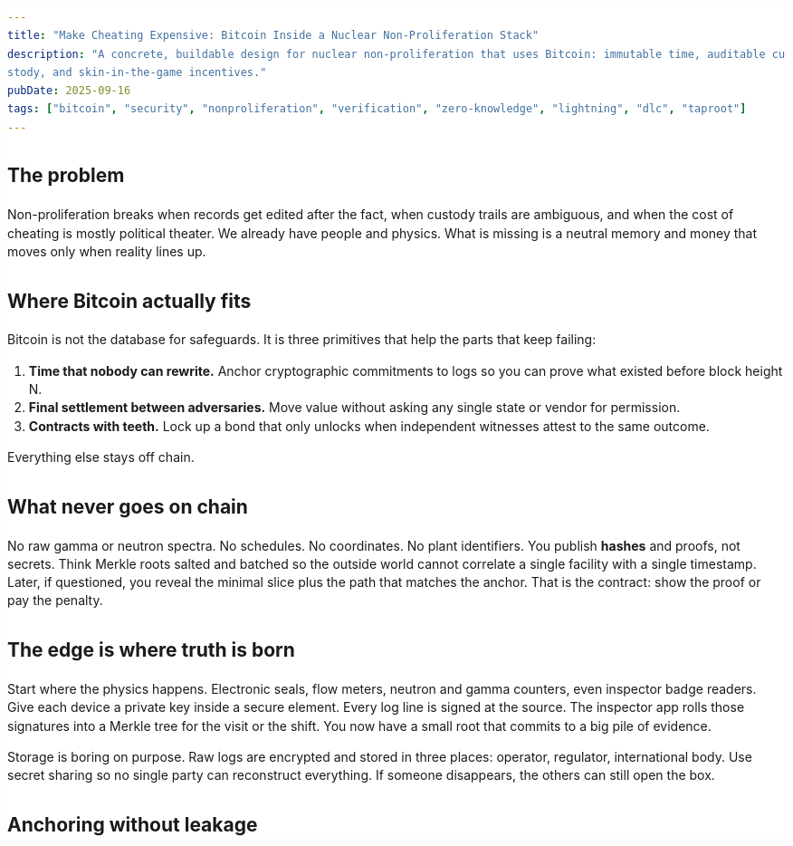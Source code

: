 ```yaml
---
title: "Make Cheating Expensive: Bitcoin Inside a Nuclear Non-Proliferation Stack"
description: "A concrete, buildable design for nuclear non-proliferation that uses Bitcoin: immutable time, auditable custody, and skin-in-the-game incentives."
pubDate: 2025-09-16
tags: ["bitcoin", "security", "nonproliferation", "verification", "zero-knowledge", "lightning", "dlc", "taproot"]
---
```


## The problem

Non-proliferation breaks when records get edited after the fact, when custody trails are ambiguous, and when the cost of cheating is mostly political theater. We already have people and physics. What is missing is a neutral memory and money that moves only when reality lines up.

## Where Bitcoin actually fits

Bitcoin is not the database for safeguards. It is three primitives that help the parts that keep failing:

1) **Time that nobody can rewrite.** Anchor cryptographic commitments to logs so you can prove what existed before block height N.  
2) **Final settlement between adversaries.** Move value without asking any single state or vendor for permission.  
3) **Contracts with teeth.** Lock up a bond that only unlocks when independent witnesses attest to the same outcome.

Everything else stays off chain.

## What never goes on chain

No raw gamma or neutron spectra. No schedules. No coordinates. No plant identifiers. You publish **hashes** and proofs, not secrets. Think Merkle roots salted and batched so the outside world cannot correlate a single facility with a single timestamp. Later, if questioned, you reveal the minimal slice plus the path that matches the anchor. That is the contract: show the proof or pay the penalty.

## The edge is where truth is born

Start where the physics happens. Electronic seals, flow meters, neutron and gamma counters, even inspector badge readers. Give each device a private key inside a secure element. Every log line is signed at the source. The inspector app rolls those signatures into a Merkle tree for the visit or the shift. You now have a small root that commits to a big pile of evidence.

Storage is boring on purpose. Raw logs are encrypted and stored in three places: operator, regulator, international body. Use secret sharing so no single party can reconstruct everything. If someone disappears, the others can still open the box.

## Anchoring without leakage
